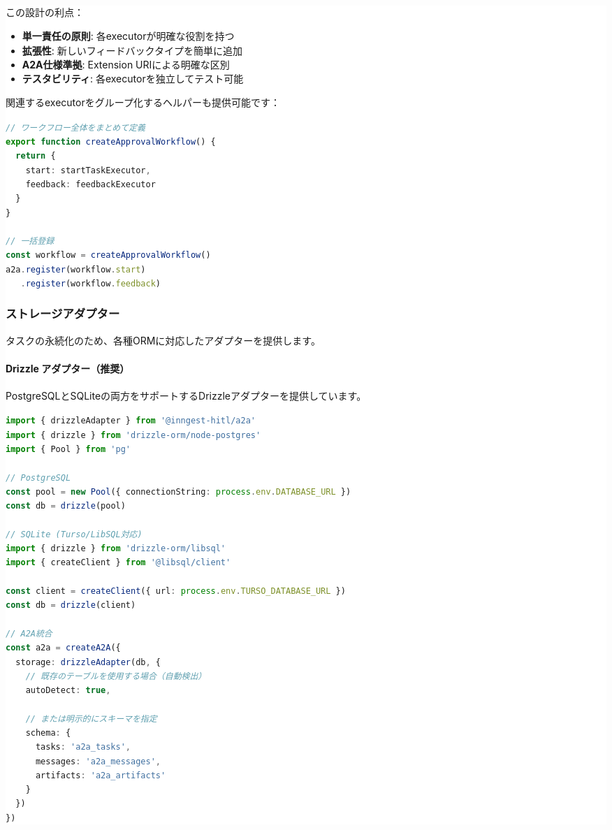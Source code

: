 この設計の利点：
- **単一責任の原則**: 各executorが明確な役割を持つ
- **拡張性**: 新しいフィードバックタイプを簡単に追加
- **A2A仕様準拠**: Extension URIによる明確な区別
- **テスタビリティ**: 各executorを独立してテスト可能

関連するexecutorをグループ化するヘルパーも提供可能です：

```typescript
// ワークフロー全体をまとめて定義
export function createApprovalWorkflow() {
  return {
    start: startTaskExecutor,
    feedback: feedbackExecutor
  }
}

// 一括登録
const workflow = createApprovalWorkflow()
a2a.register(workflow.start)
   .register(workflow.feedback)
```

### ストレージアダプター

タスクの永続化のため、各種ORMに対応したアダプターを提供します。

#### Drizzle アダプター（推奨）

PostgreSQLとSQLiteの両方をサポートするDrizzleアダプターを提供しています。

```typescript
import { drizzleAdapter } from '@inngest-hitl/a2a'
import { drizzle } from 'drizzle-orm/node-postgres'
import { Pool } from 'pg'

// PostgreSQL
const pool = new Pool({ connectionString: process.env.DATABASE_URL })
const db = drizzle(pool)

// SQLite (Turso/LibSQL対応)
import { drizzle } from 'drizzle-orm/libsql'
import { createClient } from '@libsql/client'

const client = createClient({ url: process.env.TURSO_DATABASE_URL })
const db = drizzle(client)

// A2A統合
const a2a = createA2A({
  storage: drizzleAdapter(db, {
    // 既存のテーブルを使用する場合（自動検出）
    autoDetect: true,
    
    // または明示的にスキーマを指定
    schema: {
      tasks: 'a2a_tasks',
      messages: 'a2a_messages', 
      artifacts: 'a2a_artifacts'
    }
  })
})
```
